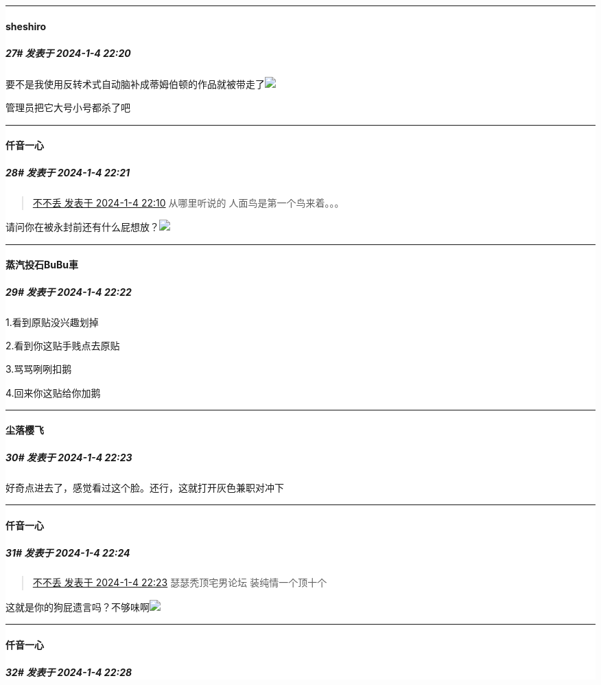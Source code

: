 *****

####  sheshiro  
##### 27#       发表于 2024-1-4 22:20

要不是我使用反转术式自动脑补成蒂姆伯顿的作品就被带走了<img src="https://static.saraba1st.com/image/smiley/face2017/020.png" referrerpolicy="no-referrer">

管理员把它大号小号都杀了吧

*****

####  仟音一心  
##### 28#       发表于 2024-1-4 22:21

<blockquote><a href="httphttps://bbs.saraba1st.com/2b/forum.php?mod=redirect&amp;goto=findpost&amp;pid=63537313&amp;ptid=2166654" target="_blank">不不丢 发表于 2024-1-4 22:10</a>
从哪里听说的 人面鸟是第一个鸟来着。。。  </blockquote>
请问你在被永封前还有什么屁想放？<img src="https://static.saraba1st.com/image/smiley/face2017/067.png" referrerpolicy="no-referrer">

*****

####  蒸汽投石BuBu車  
##### 29#       发表于 2024-1-4 22:22

1.看到原贴没兴趣划掉

2.看到你这贴手贱点去原贴

3.骂骂咧咧扣鹅

4.回来你这贴给你加鹅

*****

####  尘落樱飞  
##### 30#       发表于 2024-1-4 22:23

好奇点进去了，感觉看过这个脸。还行，这就打开灰色兼职对冲下


*****

####  仟音一心  
##### 31#       发表于 2024-1-4 22:24

<blockquote><a href="httphttps://bbs.saraba1st.com/2b/forum.php?mod=redirect&amp;goto=findpost&amp;pid=63537430&amp;ptid=2166654" target="_blank">不不丢 发表于 2024-1-4 22:23</a>
瑟瑟秃顶宅男论坛 装纯情一个顶十个</blockquote>
这就是你的狗屁遗言吗？不够味啊<img src="https://static.saraba1st.com/image/smiley/face2017/049.png" referrerpolicy="no-referrer">

*****

####  仟音一心  
##### 32#       发表于 2024-1-4 22:28
